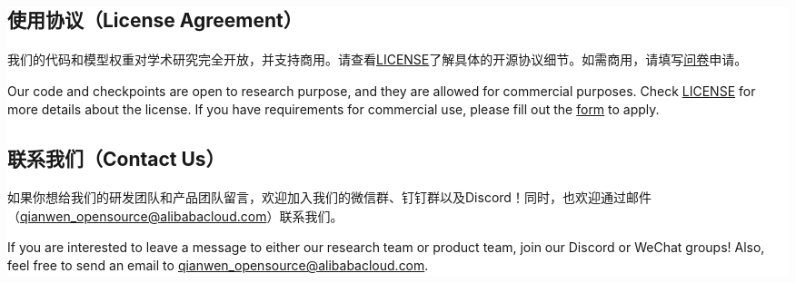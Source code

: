 ## 使用协议（License Agreement）

我们的代码和模型权重对学术研究完全开放，并支持商用。请查看[LICENSE](https://github.com/QwenLM/Qwen/blob/main/Tongyi%20Qianwen%20LICENSE%20AGREEMENT)了解具体的开源协议细节。如需商用，请填写[问卷](https://dashscope.console.aliyun.com/openModelApply/qianwen)申请。

Our code and checkpoints are open to research purpose, and they are allowed for commercial purposes. Check [LICENSE](https://github.com/QwenLM/Qwen/blob/main/Tongyi%20Qianwen%20LICENSE%20AGREEMENT) for more details about the license. If you have requirements for commercial use, please fill out the [form](https://dashscope.console.aliyun.com/openModelApply/qianwen) to apply.
<br>

## 联系我们（Contact Us）

如果你想给我们的研发团队和产品团队留言，欢迎加入我们的微信群、钉钉群以及Discord！同时，也欢迎通过邮件（qianwen_opensource@alibabacloud.com）联系我们。

If you are interested to leave a message to either our research team or product team, join our Discord or WeChat groups! Also, feel free to send an email to qianwen_opensource@alibabacloud.com.

